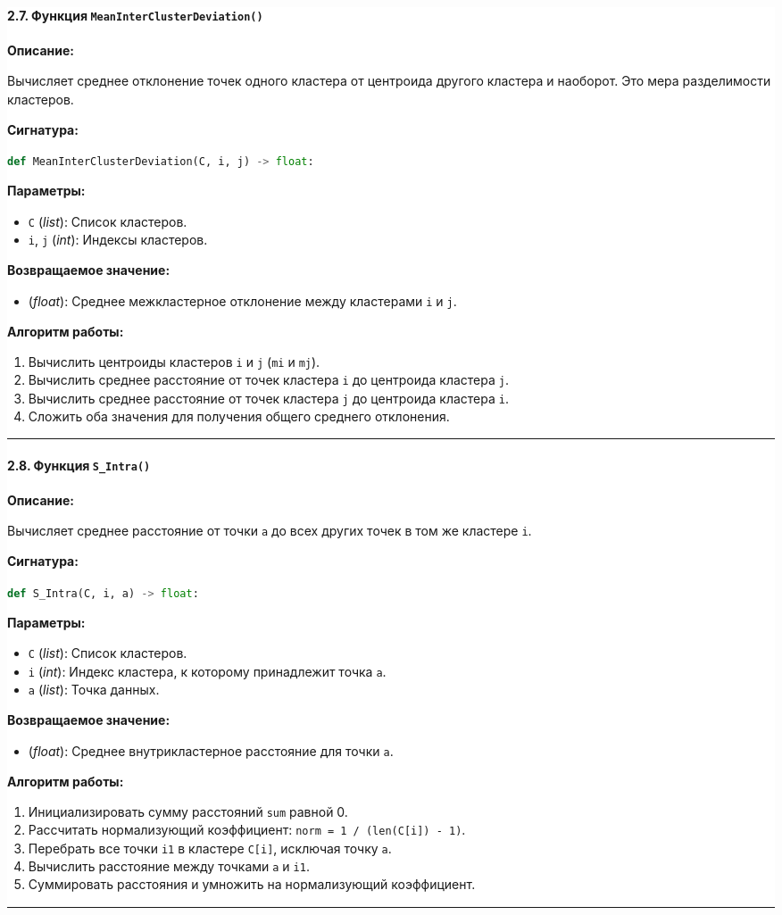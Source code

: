 
#### 2.7. Функция `MeanInterClusterDeviation()`

**Описание:**

Вычисляет среднее отклонение точек одного кластера от центроида другого кластера и наоборот. Это мера разделимости кластеров.

**Сигнатура:**

```python
def MeanInterClusterDeviation(C, i, j) -> float:
```

**Параметры:**

- `C` (*list*): Список кластеров.
- `i`, `j` (*int*): Индексы кластеров.

**Возвращаемое значение:**

- (*float*): Среднее межкластерное отклонение между кластерами `i` и `j`.

**Алгоритм работы:**

1. Вычислить центроиды кластеров `i` и `j` (`mi` и `mj`).
2. Вычислить среднее расстояние от точек кластера `i` до центроида кластера `j`.
3. Вычислить среднее расстояние от точек кластера `j` до центроида кластера `i`.
4. Сложить оба значения для получения общего среднего отклонения.

---

#### 2.8. Функция `S_Intra()`

**Описание:**

Вычисляет среднее расстояние от точки `a` до всех других точек в том же кластере `i`.

**Сигнатура:**

```python
def S_Intra(C, i, a) -> float:
```

**Параметры:**

- `C` (*list*): Список кластеров.
- `i` (*int*): Индекс кластера, к которому принадлежит точка `a`.
- `a` (*list*): Точка данных.

**Возвращаемое значение:**

- (*float*): Среднее внутрикластерное расстояние для точки `a`.

**Алгоритм работы:**

1. Инициализировать сумму расстояний `sum` равной 0.
2. Рассчитать нормализующий коэффициент: `norm = 1 / (len(C[i]) - 1)`.
3. Перебрать все точки `i1` в кластере `C[i]`, исключая точку `a`.
4. Вычислить расстояние между точками `a` и `i1`.
5. Суммировать расстояния и умножить на нормализующий коэффициент.

---
